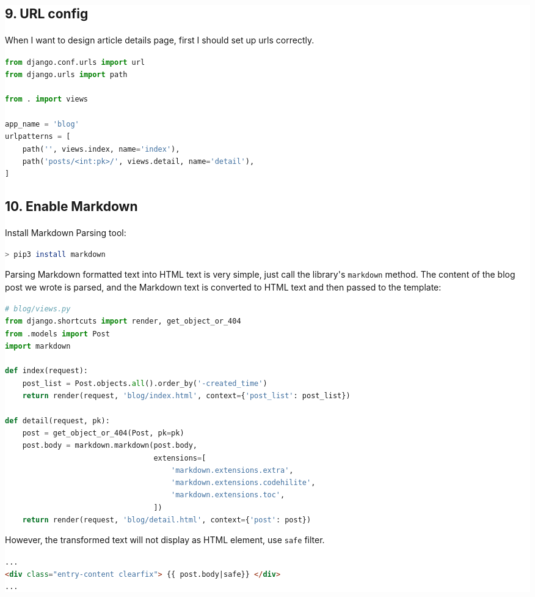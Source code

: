 ## 9. URL config

When I want to design article details page, first I should set up urls correctly.


```python
from django.conf.urls import url
from django.urls import path

from . import views

app_name = 'blog'
urlpatterns = [
    path('', views.index, name='index'),
    path('posts/<int:pk>/', views.detail, name='detail'),
]
```

## 10. Enable Markdown

Install Markdown Parsing tool:

```bash
> pip3 install markdown
```

Parsing Markdown formatted text into HTML text is very simple, just call the library's `markdown` method. The content of the blog post we wrote is parsed, and the Markdown text is converted to HTML text and then passed to the template:


```python
# blog/views.py
from django.shortcuts import render, get_object_or_404
from .models import Post
import markdown
 
def index(request):
    post_list = Post.objects.all().order_by('-created_time')
    return render(request, 'blog/index.html', context={'post_list': post_list})

def detail(request, pk):
    post = get_object_or_404(Post, pk=pk)
    post.body = markdown.markdown(post.body,
                                  extensions=[
                                      'markdown.extensions.extra',
                                      'markdown.extensions.codehilite',
                                      'markdown.extensions.toc',
                                  ])
    return render(request, 'blog/detail.html', context={'post': post})
```

However, the transformed text will not display as HTML element, use `safe` filter.

```html
...
<div class="entry-content clearfix"> {{ post.body|safe}} </div>
...
```
